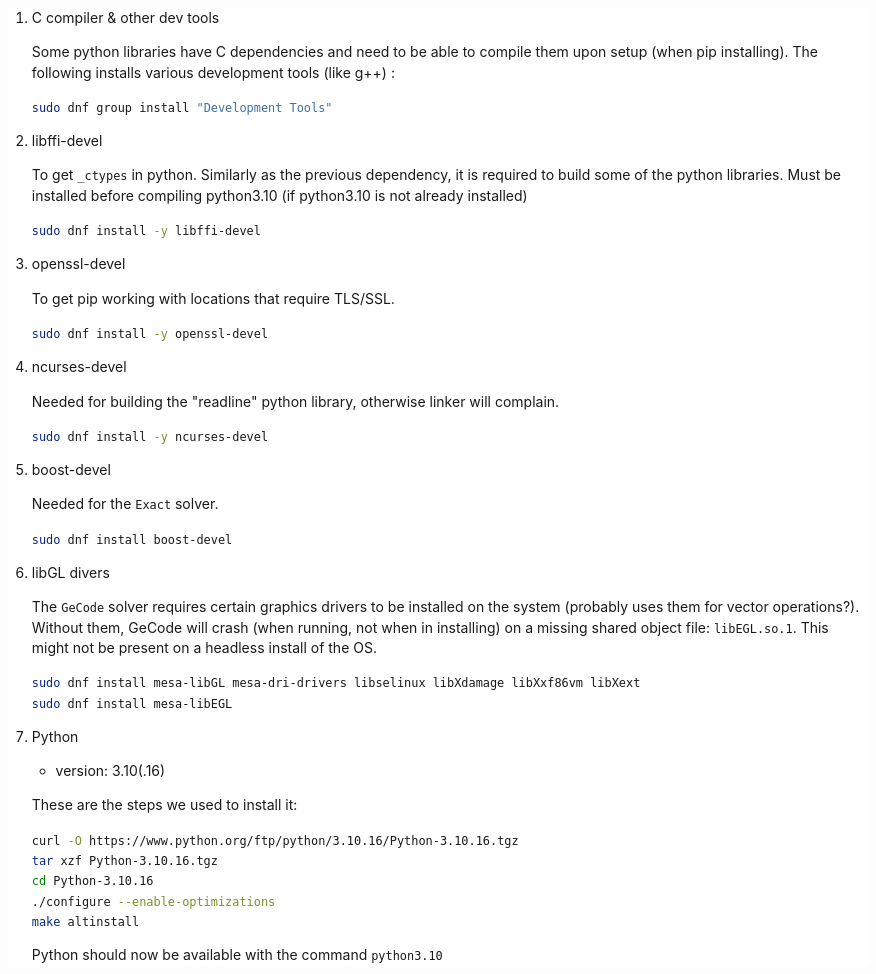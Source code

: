 
1) C compiler & other dev tools

    Some python libraries have C dependencies and need to be able to compile them
    upon setup (when pip installing). The following installs various development tools (like g++) :

    ```bash
    sudo dnf group install "Development Tools"
    ```

2) libffi-devel

    To get `_ctypes` in python. Similarly as the previous dependency, it is required to
    build some of the python libraries. Must be installed before compiling python3.10 (if python3.10 is not already installed)
    ```bash
    sudo dnf install -y libffi-devel
    ```

3) openssl-devel 

    To get pip working with locations that require TLS/SSL.
    ```bash
    sudo dnf install -y openssl-devel 
    ```

5) ncurses-devel

    Needed for building the "readline" python library, otherwise linker will complain.
    ```bash
    sudo dnf install -y ncurses-devel
    ```

5) boost-devel

    Needed for the `Exact` solver.
    ```bash
    sudo dnf install boost-devel
    ```

6) libGL divers

    The `GeCode` solver requires certain graphics drivers to be installed on the system (probably uses them for vector operations?).
   Without them, GeCode will crash (when running, not when in installing) on a missing shared object file: `libEGL.so.1`.
   This might not be present on a headless install of the OS.

    ```bash
    sudo dnf install mesa-libGL mesa-dri-drivers libselinux libXdamage libXxf86vm libXext
    sudo dnf install mesa-libEGL
    ```

7) Python
    - version: 3.10(.16)

    These are the steps we used to install it:
    ```bash
    curl -O https://www.python.org/ftp/python/3.10.16/Python-3.10.16.tgz
    tar xzf Python-3.10.16.tgz 
    cd Python-3.10.16
    ./configure --enable-optimizations 
    make altinstall 
    ```   
    Python should now be available with the command `python3.10`
